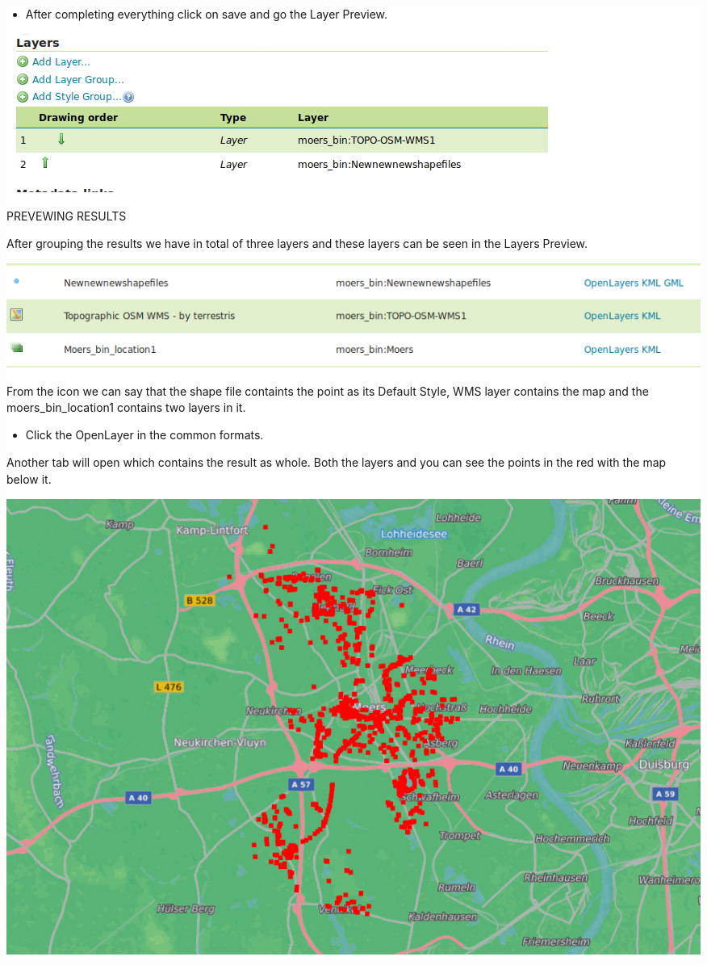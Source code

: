 - After completing everything click on save and go the Layer Preview.

<img src = "/Images/GeoServerImages/layers_order.png">


PREVEWING RESULTS 

After grouping the results we have in total of three layers and these layers can be seen in the Layers Preview. 

<img src = "/Images/GeoServerImages/layers.png">

From the icon we can say that the shape file containts the point as its Default Style, WMS layer contains the map and the moers_bin_location1 contains two layers in it. 

- Click the OpenLayer in the common formats.

Another tab will open which contains the result as whole. Both the layers and you can see the points in the red with the map below it. 

<img src = "/Images/GeoServerImages/Geoserver_image.png">
